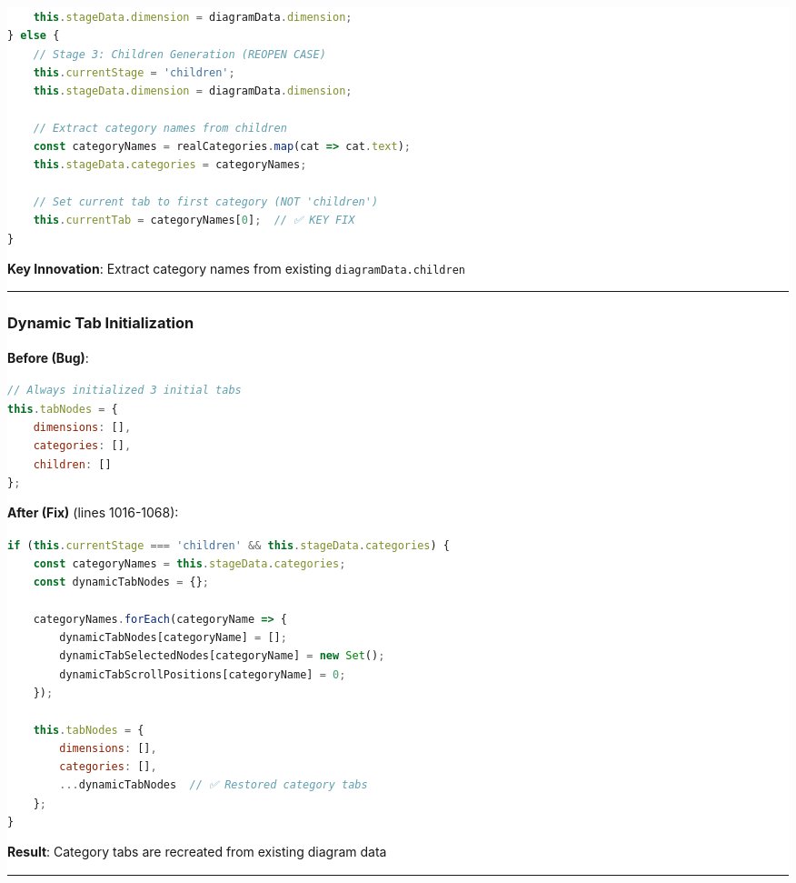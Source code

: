 ```javascript
    this.stageData.dimension = diagramData.dimension;
} else {
    // Stage 3: Children Generation (REOPEN CASE)
    this.currentStage = 'children';
    this.stageData.dimension = diagramData.dimension;
    
    // Extract category names from children
    const categoryNames = realCategories.map(cat => cat.text);
    this.stageData.categories = categoryNames;
    
    // Set current tab to first category (NOT 'children')
    this.currentTab = categoryNames[0];  // ✅ KEY FIX
}
```

**Key Innovation**: Extract category names from existing `diagramData.children`

---

### Dynamic Tab Initialization

**Before (Bug)**:
```javascript
// Always initialized 3 initial tabs
this.tabNodes = {
    dimensions: [],
    categories: [],
    children: []
};
```

**After (Fix)** (lines 1016-1068):
```javascript
if (this.currentStage === 'children' && this.stageData.categories) {
    const categoryNames = this.stageData.categories;
    const dynamicTabNodes = {};
    
    categoryNames.forEach(categoryName => {
        dynamicTabNodes[categoryName] = [];
        dynamicTabSelectedNodes[categoryName] = new Set();
        dynamicTabScrollPositions[categoryName] = 0;
    });
    
    this.tabNodes = {
        dimensions: [],
        categories: [],
        ...dynamicTabNodes  // ✅ Restored category tabs
    };
}
```

**Result**: Category tabs are recreated from existing diagram data

---